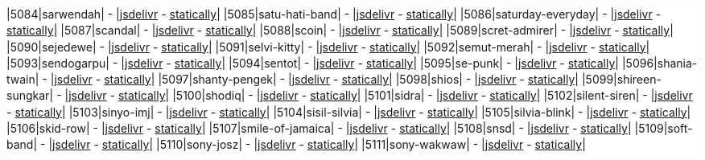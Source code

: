 |5084|sarwendah| - |[jsdelivr](https://cdn.jsdelivr.net/gh/dbchord/a2-1-3/5001-10000/5001-5500/sarwendah.png) - [statically](https://cdn.statically.io/gh/dbchord/a2-1-3/i/5001-10000/5001-5500/sarwendah.png)|
|5085|satu-hati-band| - |[jsdelivr](https://cdn.jsdelivr.net/gh/dbchord/a2-1-3/5001-10000/5001-5500/satu-hati-band.png) - [statically](https://cdn.statically.io/gh/dbchord/a2-1-3/i/5001-10000/5001-5500/satu-hati-band.png)|
|5086|saturday-everyday| - |[jsdelivr](https://cdn.jsdelivr.net/gh/dbchord/a2-1-3/5001-10000/5001-5500/saturday-everyday.png) - [statically](https://cdn.statically.io/gh/dbchord/a2-1-3/i/5001-10000/5001-5500/saturday-everyday.png)|
|5087|scandal| - |[jsdelivr](https://cdn.jsdelivr.net/gh/dbchord/a2-1-3/5001-10000/5001-5500/scandal.png) - [statically](https://cdn.statically.io/gh/dbchord/a2-1-3/i/5001-10000/5001-5500/scandal.png)|
|5088|scoin| - |[jsdelivr](https://cdn.jsdelivr.net/gh/dbchord/a2-1-3/5001-10000/5001-5500/scoin.png) - [statically](https://cdn.statically.io/gh/dbchord/a2-1-3/i/5001-10000/5001-5500/scoin.png)|
|5089|scret-admirer| - |[jsdelivr](https://cdn.jsdelivr.net/gh/dbchord/a2-1-3/5001-10000/5001-5500/scret-admirer.png) - [statically](https://cdn.statically.io/gh/dbchord/a2-1-3/i/5001-10000/5001-5500/scret-admirer.png)|
|5090|sejedewe| - |[jsdelivr](https://cdn.jsdelivr.net/gh/dbchord/a2-1-3/5001-10000/5001-5500/sejedewe.png) - [statically](https://cdn.statically.io/gh/dbchord/a2-1-3/i/5001-10000/5001-5500/sejedewe.png)|
|5091|selvi-kitty| - |[jsdelivr](https://cdn.jsdelivr.net/gh/dbchord/a2-1-3/5001-10000/5001-5500/selvi-kitty.png) - [statically](https://cdn.statically.io/gh/dbchord/a2-1-3/i/5001-10000/5001-5500/selvi-kitty.png)|
|5092|semut-merah| - |[jsdelivr](https://cdn.jsdelivr.net/gh/dbchord/a2-1-3/5001-10000/5001-5500/semut-merah.png) - [statically](https://cdn.statically.io/gh/dbchord/a2-1-3/i/5001-10000/5001-5500/semut-merah.png)|
|5093|sendogarpu| - |[jsdelivr](https://cdn.jsdelivr.net/gh/dbchord/a2-1-3/5001-10000/5001-5500/sendogarpu.png) - [statically](https://cdn.statically.io/gh/dbchord/a2-1-3/i/5001-10000/5001-5500/sendogarpu.png)|
|5094|sentot| - |[jsdelivr](https://cdn.jsdelivr.net/gh/dbchord/a2-1-3/5001-10000/5001-5500/sentot.png) - [statically](https://cdn.statically.io/gh/dbchord/a2-1-3/i/5001-10000/5001-5500/sentot.png)|
|5095|se-punk| - |[jsdelivr](https://cdn.jsdelivr.net/gh/dbchord/a2-1-3/5001-10000/5001-5500/se-punk.png) - [statically](https://cdn.statically.io/gh/dbchord/a2-1-3/i/5001-10000/5001-5500/se-punk.png)|
|5096|shania-twain| - |[jsdelivr](https://cdn.jsdelivr.net/gh/dbchord/a2-1-3/5001-10000/5001-5500/shania-twain.png) - [statically](https://cdn.statically.io/gh/dbchord/a2-1-3/i/5001-10000/5001-5500/shania-twain.png)|
|5097|shanty-pengek| - |[jsdelivr](https://cdn.jsdelivr.net/gh/dbchord/a2-1-3/5001-10000/5001-5500/shanty-pengek.png) - [statically](https://cdn.statically.io/gh/dbchord/a2-1-3/i/5001-10000/5001-5500/shanty-pengek.png)|
|5098|shios| - |[jsdelivr](https://cdn.jsdelivr.net/gh/dbchord/a2-1-3/5001-10000/5001-5500/shios.png) - [statically](https://cdn.statically.io/gh/dbchord/a2-1-3/i/5001-10000/5001-5500/shios.png)|
|5099|shireen-sungkar| - |[jsdelivr](https://cdn.jsdelivr.net/gh/dbchord/a2-1-3/5001-10000/5001-5500/shireen-sungkar.png) - [statically](https://cdn.statically.io/gh/dbchord/a2-1-3/i/5001-10000/5001-5500/shireen-sungkar.png)|
|5100|shodiq| - |[jsdelivr](https://cdn.jsdelivr.net/gh/dbchord/a2-1-3/5001-10000/5001-5500/shodiq.png) - [statically](https://cdn.statically.io/gh/dbchord/a2-1-3/i/5001-10000/5001-5500/shodiq.png)|
|5101|sidra| - |[jsdelivr](https://cdn.jsdelivr.net/gh/dbchord/a2-1-3/5001-10000/5001-5500/sidra.png) - [statically](https://cdn.statically.io/gh/dbchord/a2-1-3/i/5001-10000/5001-5500/sidra.png)|
|5102|silent-siren| - |[jsdelivr](https://cdn.jsdelivr.net/gh/dbchord/a2-1-3/5001-10000/5001-5500/silent-siren.png) - [statically](https://cdn.statically.io/gh/dbchord/a2-1-3/i/5001-10000/5001-5500/silent-siren.png)|
|5103|sinyo-imj| - |[jsdelivr](https://cdn.jsdelivr.net/gh/dbchord/a2-1-3/5001-10000/5001-5500/sinyo-imj.png) - [statically](https://cdn.statically.io/gh/dbchord/a2-1-3/i/5001-10000/5001-5500/sinyo-imj.png)|
|5104|sisil-silvia| - |[jsdelivr](https://cdn.jsdelivr.net/gh/dbchord/a2-1-3/5001-10000/5001-5500/sisil-silvia.png) - [statically](https://cdn.statically.io/gh/dbchord/a2-1-3/i/5001-10000/5001-5500/sisil-silvia.png)|
|5105|silvia-blink| - |[jsdelivr](https://cdn.jsdelivr.net/gh/dbchord/a2-1-3/5001-10000/5001-5500/silvia-blink.png) - [statically](https://cdn.statically.io/gh/dbchord/a2-1-3/i/5001-10000/5001-5500/silvia-blink.png)|
|5106|skid-row| - |[jsdelivr](https://cdn.jsdelivr.net/gh/dbchord/a2-1-3/5001-10000/5001-5500/skid-row.png) - [statically](https://cdn.statically.io/gh/dbchord/a2-1-3/i/5001-10000/5001-5500/skid-row.png)|
|5107|smile-of-jamaica| - |[jsdelivr](https://cdn.jsdelivr.net/gh/dbchord/a2-1-3/5001-10000/5001-5500/smile-of-jamaica.png) - [statically](https://cdn.statically.io/gh/dbchord/a2-1-3/i/5001-10000/5001-5500/smile-of-jamaica.png)|
|5108|snsd| - |[jsdelivr](https://cdn.jsdelivr.net/gh/dbchord/a2-1-3/5001-10000/5001-5500/snsd.png) - [statically](https://cdn.statically.io/gh/dbchord/a2-1-3/i/5001-10000/5001-5500/snsd.png)|
|5109|soft-band| - |[jsdelivr](https://cdn.jsdelivr.net/gh/dbchord/a2-1-3/5001-10000/5001-5500/soft-band.png) - [statically](https://cdn.statically.io/gh/dbchord/a2-1-3/i/5001-10000/5001-5500/soft-band.png)|
|5110|sony-josz| - |[jsdelivr](https://cdn.jsdelivr.net/gh/dbchord/a2-1-3/5001-10000/5001-5500/sony-josz.png) - [statically](https://cdn.statically.io/gh/dbchord/a2-1-3/i/5001-10000/5001-5500/sony-josz.png)|
|5111|sony-wakwaw| - |[jsdelivr](https://cdn.jsdelivr.net/gh/dbchord/a2-1-3/5001-10000/5001-5500/sony-wakwaw.png) - [statically](https://cdn.statically.io/gh/dbchord/a2-1-3/i/5001-10000/5001-5500/sony-wakwaw.png)|